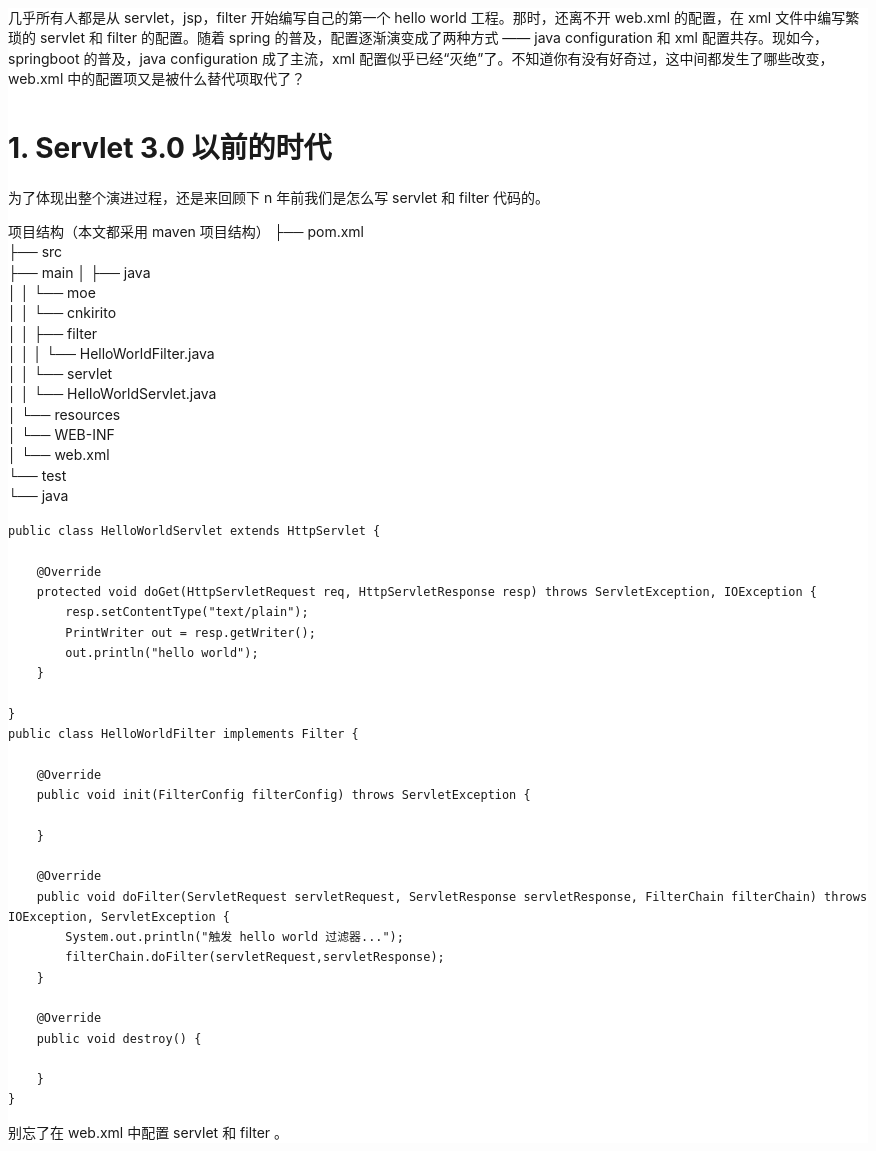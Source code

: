 几乎所有人都是从 servlet，jsp，filter 开始编写自己的第一个 hello world 工程。那时，还离不开 web.xml 的配置，在 xml 文件中编写繁琐的 servlet 和 filter 的配置。随着 spring 的普及，配置逐渐演变成了两种方式 —— java configuration 和 xml 配置共存。现如今，springboot 的普及，java configuration 成了主流，xml 配置似乎已经“灭绝”了。不知道你有没有好奇过，这中间都发生了哪些改变，web.xml 中的配置项又是被什么替代项取代了？


# 1. Servlet 3.0 以前的时代
为了体现出整个演进过程，还是来回顾下 n 年前我们是怎么写 servlet 和 filter 代码的。

项目结构（本文都采用 maven 项目结构）
├── pom.xml  
├── src  
    ├── main 
    │   ├── java  
    │   │   └── moe  
    │   │       └── cnkirito  
    │   │           ├── filter  
    │   │           │   └── HelloWorldFilter.java  
    │   │           └── servlet  
    │   │               └── HelloWorldServlet.java  
    │   └── resources  
    │       └── WEB-INF  
    │           └── web.xml  
    └── test  
        └── java  
```      
public class HelloWorldServlet extends HttpServlet {

    @Override
    protected void doGet(HttpServletRequest req, HttpServletResponse resp) throws ServletException, IOException {
        resp.setContentType("text/plain");
        PrintWriter out = resp.getWriter();
        out.println("hello world");
    }

}
public class HelloWorldFilter implements Filter {

    @Override
    public void init(FilterConfig filterConfig) throws ServletException {

    }

    @Override
    public void doFilter(ServletRequest servletRequest, ServletResponse servletResponse, FilterChain filterChain) throws IOException, ServletException {
        System.out.println("触发 hello world 过滤器...");
        filterChain.doFilter(servletRequest,servletResponse);
    }

    @Override
    public void destroy() {

    }
}
```
别忘了在 web.xml 中配置 servlet 和 filter 。
